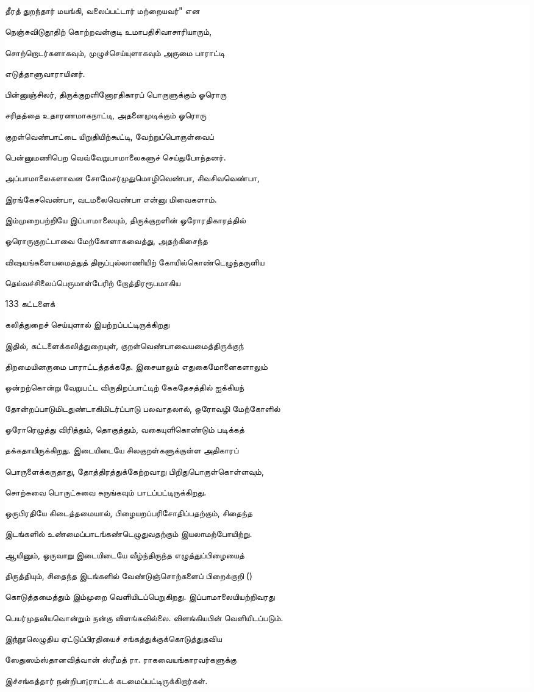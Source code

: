 தீரத் துறந்தார் மயங்கி, வலைப்பட்டார் மற்றையவர்" என  

நெஞ்சுவிடுதூதிற் கொற்றவன்குடி உமாபதிசிவாசாரியாரும்,  

சொற்றொடர்களாகவும், முழுச்செய்யுளாகவும் அருமை பாராட்டி  

எடுத்தாளுவாராயினர்.  

பின்னுஞ்சிலர், திருக்குறளினோரதிகாரப் பொருளுக்கும் ஓரொரு  

சரிதத்தை உதாரணமாகநாட்டி, அதனைமுடிக்கும் ஓரொரு  

குறள்வெண்பாட்டை யிறுதியிற்கூட்டி, வேற்றுப்பொருள்வைப்  

பென்னுமணிபெற வெவ்வேறுபாமாலைகளுச் செய்துபோந்தனர்.  

அப்பாமாலைகளாவன சோமேசர்முதுமொழிவெண்பா, சிவசிவவெண்பா,  

இரங்கேசவெண்பா, வடமலைவெண்பா என்னு மிவைகளாம்.  

இம்முறைபற்றியே இப்பாமாலையும், திருக்குறளின் ஓரோரதிகாரத்தில்  

ஓரொருகுறட்பாவை மேற்கோளாகவைத்து, அதற்கிசைந்த  

விஷயங்களையமைத்துத் திருப்புல்லாணியிற் கோயில்கொண்டெழுந்தருளிய  

தெய்வச்சிலைப்பெருமாள்பேரிற் றோத்திரரூபமாகிய

 133 கட்டளைக்  

கலித்துறைச் செய்யுளால் இயற்றப்பட்டிருக்கிறது  

இதில், கட்டளைக்கலித்துறையுள், குறள்வெண்பாவையமைத்திருக்குந்  

திறமையினருமை பாராட்டத்தக்கதே. இசையாலும் எதுகைமோனைகளாலும்  

ஒன்றற்கொன்று வேறுபட்ட விருதிறப்பாட்டிற் கேகதேசத்தில் ஐக்கியந்  

தோன்றப்பாடுமிடதுண்டாகிமிடர்ப்பாடு பலவாதலால், ஒரோவழி மேற்கோளில்  

ஓரோரெழுத்து விரித்தும், தொகுத்தும், வகையுளிகொண்டும் படிக்கத்  

தக்கதாயிருக்கிறது. இடையிடையே சிலகுறள்களுக்குள்ள அதிகாரப்  

பொருளைக்கருதாது, தோத்திரத்துக்கேற்றவாறு பிறிதுபொருள்கொள்ளவும்,  

சொற்சுவை பொருட்சுவை சுருங்கவும் பாடப்பட்டிருக்கிறது.  

ஒருபிரதியே கிடைத்தமையால், பிழையறப்பரிசோதிப்பதற்கும், சிதைந்த  

இடங்களில் உண்மைப்பாடங்கண்டெழுதுவதற்கும் இயலாமற்போயிற்று.  

ஆயினும், ஒருவாறு இடையிடையே வீழ்ந்திருந்த எழுத்துப்பிழையைத்  

திருத்தியும், சிதைந்த இடங்களில் வேண்டுஞ்சொற்களைப் பிறைக்குறி ()  

கொடுத்தமைத்தும் இம்முறை வெளியிடப்பெறுகிறது. இப்பாமாலையியற்றிவரது  

பெயர்முதலியவொன்றும் நன்கு விளங்கவில்லை. விளங்கியபின் வெளியிடப்படும்.  

இந்நூலெழுதிய ஏட்டுப்பிரதியைச் சங்கத்துக்குக்கொடுத்துதவிய  

ஸேதுஸம்ஸ்தானவித்வான் ஸ்ரீமத் ரா. ராகவையங்காரவர்களுக்கு  

இச்சங்கத்தார் நன்றிபா¡ராட்டக் கடமைப்பட்டிருக்கிறார்கள்.  
